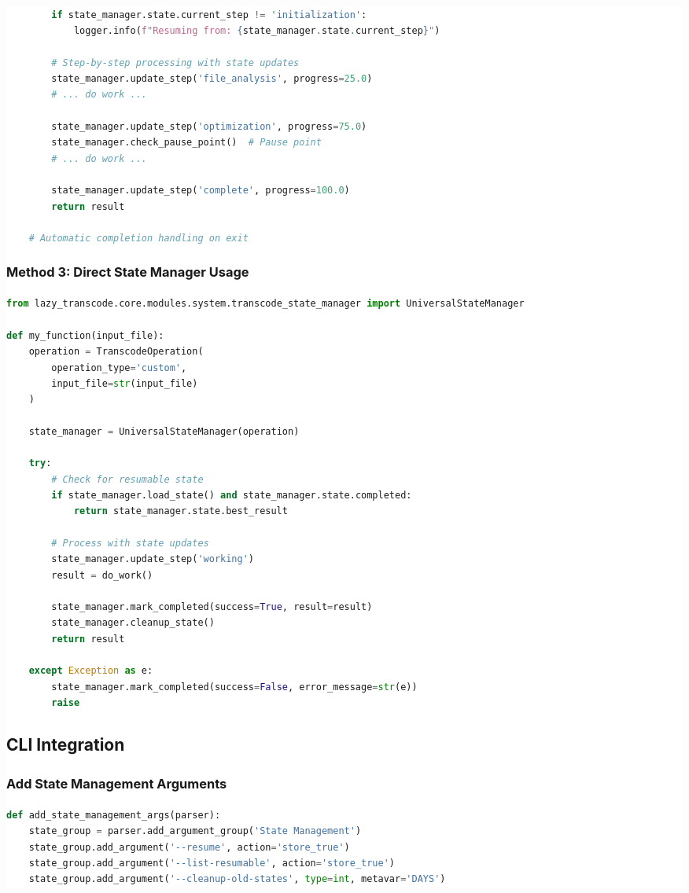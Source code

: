 ```python
        if state_manager.state.current_step != 'initialization':
            logger.info(f"Resuming from: {state_manager.state.current_step}")
        
        # Step-by-step processing with state updates
        state_manager.update_step('file_analysis', progress=25.0)
        # ... do work ...
        
        state_manager.update_step('optimization', progress=75.0)
        state_manager.check_pause_point()  # Pause point
        # ... do work ...
        
        state_manager.update_step('complete', progress=100.0)
        return result
        
    # Automatic completion handling on exit
```

### Method 3: Direct State Manager Usage
```python
from lazy_transcode.core.modules.system.transcode_state_manager import UniversalStateManager

def my_function(input_file):
    operation = TranscodeOperation(
        operation_type='custom',
        input_file=str(input_file)
    )
    
    state_manager = UniversalStateManager(operation)
    
    try:
        # Check for resumable state
        if state_manager.load_state() and state_manager.state.completed:
            return state_manager.state.best_result
        
        # Process with state updates
        state_manager.update_step('working')
        result = do_work()
        
        state_manager.mark_completed(success=True, result=result)
        state_manager.cleanup_state()
        return result
        
    except Exception as e:
        state_manager.mark_completed(success=False, error_message=str(e))
        raise
```

## CLI Integration

### Add State Management Arguments
```python
def add_state_management_args(parser):
    state_group = parser.add_argument_group('State Management')
    state_group.add_argument('--resume', action='store_true')
    state_group.add_argument('--list-resumable', action='store_true')
    state_group.add_argument('--cleanup-old-states', type=int, metavar='DAYS')
```
